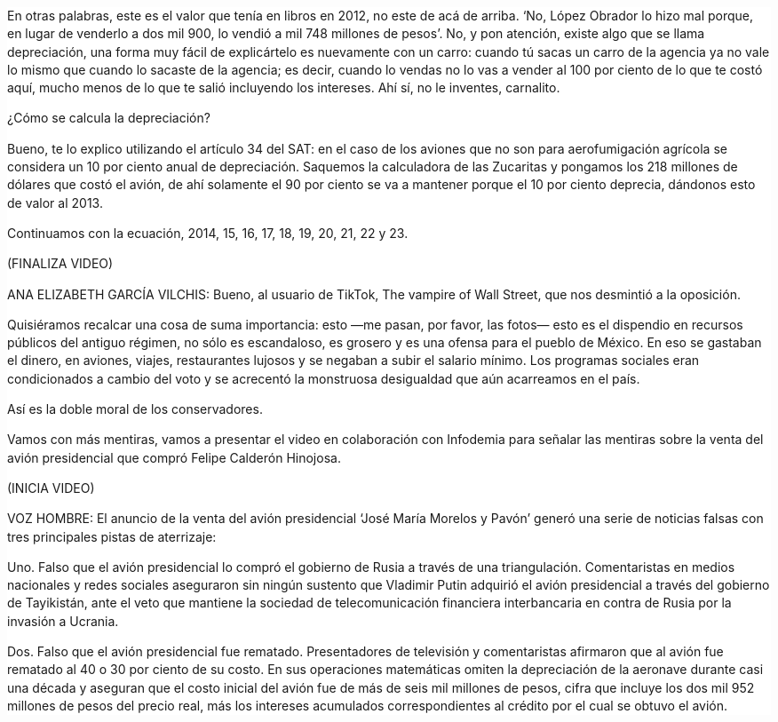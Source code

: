 En otras palabras, este es el valor que tenía en libros en 2012, no este de
acá de arriba. ‘No, López Obrador lo hizo mal porque, en lugar de venderlo a
dos mil 900, lo vendió a mil 748 millones de pesos’. No, y pon atención,
existe algo que se llama depreciación, una forma muy fácil de explicártelo es
nuevamente con un carro: cuando tú sacas un carro de la agencia ya no vale lo
mismo que cuando lo sacaste de la agencia; es decir, cuando lo vendas no lo
vas a vender al 100 por ciento de lo que te costó aquí, mucho menos de lo que
te salió incluyendo los intereses. Ahí sí, no le inventes, carnalito.

¿Cómo se calcula la depreciación?

Bueno, te lo explico utilizando el artículo 34 del SAT: en el caso de los
aviones que no son para aerofumigación agrícola se considera un 10 por ciento
anual de depreciación. Saquemos la calculadora de las Zucaritas y pongamos los
218 millones de dólares que costó el avión, de ahí solamente el 90 por ciento
se va a mantener porque el 10 por ciento deprecia, dándonos esto de valor al
2013.

Continuamos con la ecuación, 2014, 15, 16, 17, 18, 19, 20, 21, 22 y 23.

(FINALIZA VIDEO)

ANA ELIZABETH GARCÍA VILCHIS: Bueno, al usuario de TikTok, The vampire of Wall
Street, que nos desmintió a la oposición.

Quisiéramos recalcar una cosa de suma importancia: esto ―me pasan, por favor,
las fotos― esto es el dispendio en recursos públicos del antiguo régimen, no
sólo es escandaloso, es grosero y es una ofensa para el pueblo de México. En
eso se gastaban el dinero, en aviones, viajes, restaurantes lujosos y se
negaban a subir el salario mínimo. Los programas sociales eran condicionados a
cambio del voto y se acrecentó la monstruosa desigualdad que aún acarreamos en
el país.

Así es la doble moral de los conservadores.

Vamos con más mentiras, vamos a presentar el video en colaboración con
Infodemia para señalar las mentiras sobre la venta del avión presidencial que
compró Felipe Calderón Hinojosa.

(INICIA VIDEO)

VOZ HOMBRE: El anuncio de la venta del avión presidencial ‘José María Morelos
y Pavón’ generó una serie de noticias falsas con tres principales pistas de
aterrizaje:

Uno. Falso que el avión presidencial lo compró el gobierno de Rusia a través
de una triangulación. Comentaristas en medios nacionales y redes sociales
aseguraron sin ningún sustento que Vladimir Putin adquirió el avión
presidencial a través del gobierno de Tayikistán, ante el veto que mantiene la
sociedad de telecomunicación financiera interbancaria en contra de Rusia por
la invasión a Ucrania.

Dos. Falso que el avión presidencial fue rematado. Presentadores de televisión
y comentaristas afirmaron que al avión fue rematado al 40 o 30 por ciento de
su costo. En sus operaciones matemáticas omiten la depreciación de la aeronave
durante casi una década y aseguran que el costo inicial del avión fue de más
de seis mil millones de pesos, cifra que incluye los dos mil 952 millones de
pesos del precio real, más los intereses acumulados correspondientes al
crédito por el cual se obtuvo el avión.
